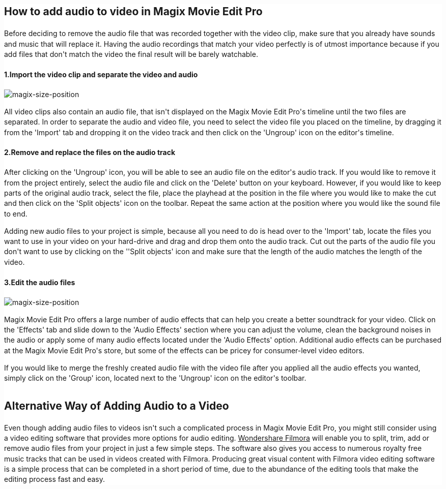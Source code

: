 ## How to add audio to video in Magix Movie Edit Pro

 Before deciding to remove the audio file that was recorded together with the video clip, make sure that you already have sounds and music that will replace it. Having the audio recordings that match your video perfectly is of utmost importance because if you add files that don't match the video the final result will be barely watchable.

#### 1.Import the video clip and separate the video and audio

![magix-size-position](https://images.wondershare.com/filmora/article-images/magix-ungroup.JPG)

 All video clips also contain an audio file, that isn't displayed on the Magix Movie Edit Pro's timeline until the two files are separated. In order to separate the audio and video file, you need to select the video file you placed on the timeline, by dragging it from the 'Import' tab and dropping it on the video track and then click on the 'Ungroup' icon on the editor's timeline.

#### 2.Remove and replace the files on the audio track

 After clicking on the 'Ungroup' icon, you will be able to see an audio file on the editor's audio track. If you would like to remove it from the project entirely, select the audio file and click on the 'Delete' button on your keyboard. However, if you would like to keep parts of the original audio track, select the file, place the playhead at the position in the file where you would like to make the cut and then click on the 'Split objects' icon on the toolbar. Repeat the same action at the position where you would like the sound file to end.

 Adding new audio files to your project is simple, because all you need to do is head over to the 'Import' tab, locate the files you want to use in your video on your hard-drive and drag and drop them onto the audio track. Cut out the parts of the audio file you don't want to use by clicking on the ''Split objects' icon and make sure that the length of the audio matches the length of the video.

#### 3.Edit the audio files

![magix-size-position](https://images.wondershare.com/filmora/article-images/magix-audio-effects.JPG)

 Magix Movie Edit Pro offers a large number of audio effects that can help you create a better soundtrack for your video. Click on the 'Effects' tab and slide down to the 'Audio Effects' section where you can adjust the volume, clean the background noises in the audio or apply some of many audio effects located under the 'Audio Effects' option. Additional audio effects can be purchased at the Magix Movie Edit Pro's store, but some of the effects can be pricey for consumer-level video editors.

 If you would like to merge the freshly created audio file with the video file after you applied all the audio effects you wanted, simply click on the 'Group' icon, located next to the 'Ungroup' icon on the editor's toolbar.

## Alternative Way of Adding Audio to a Video

 Even though adding audio files to videos isn't such a complicated process in Magix Movie Edit Pro, you might still consider using a video editing software that provides more options for audio editing. [Wondershare Filmora](https://tools.techidaily.com/wondershare/filmora/download/) will enable you to split, trim, add or remove audio files from your project in just a few simple steps. The software also gives you access to numerous royalty free music tracks that can be used in videos created with Filmora. Producing great visual content with Filmora video editing software is a simple process that can be completed in a short period of time, due to the abundance of the editing tools that make the editing process fast and easy.
